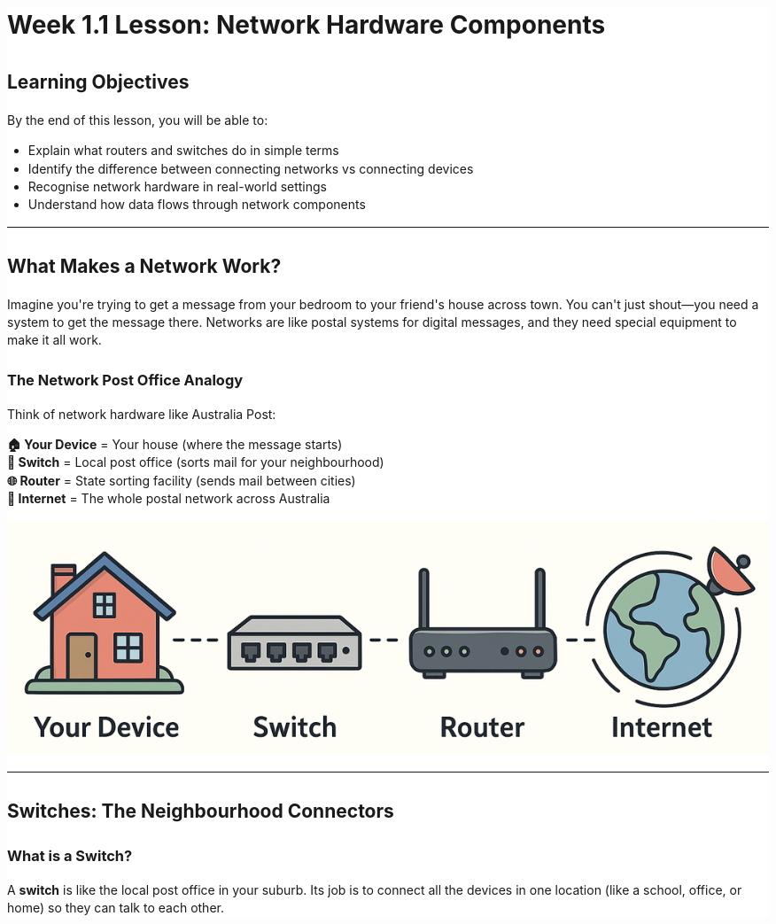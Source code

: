 # Week 1.1 Lesson: Network Hardware Components

## Learning Objectives
By the end of this lesson, you will be able to:
- Explain what routers and switches do in simple terms
- Identify the difference between connecting networks vs connecting devices
- Recognise network hardware in real-world settings
- Understand how data flows through network components

---

## What Makes a Network Work?

Imagine you're trying to get a message from your bedroom to your friend's house across town. You can't just shout—you need a system to get the message there. Networks are like postal systems for digital messages, and they need special equipment to make it all work.

### The Network Post Office Analogy

Think of network hardware like Australia Post:

**🏠 Your Device** = Your house (where the message starts)  
**🔀 Switch** = Local post office (sorts mail for your neighbourhood)  
**🌐 Router** = State sorting facility (sends mail between cities)  
**📡 Internet** = The whole postal network across Australia


![network devices](../images/network_devices_q.png)

---

## Switches: The Neighbourhood Connectors

### What is a Switch?

A **switch** is like the local post office in your suburb. Its job is to connect all the devices in one location (like a school, office, or home) so they can talk to each other.
